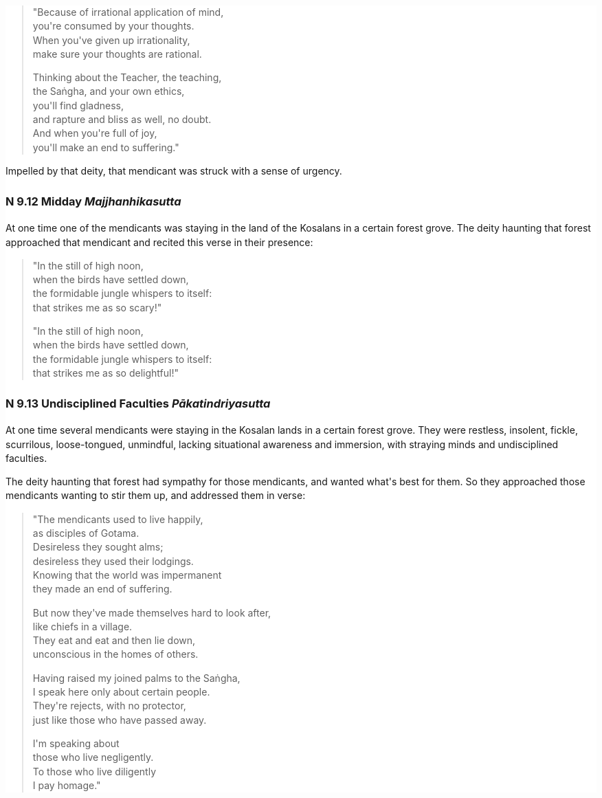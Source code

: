> "Because of irrational application of mind,\
> you're consumed by your thoughts.\
> When you've given up irrationality,\
> make sure your thoughts are rational.
>
> Thinking about the Teacher, the teaching,\
> the Saṅgha, and your own ethics,\
> you'll find gladness,\
> and rapture and bliss as well, no doubt.\
> And when you're full of joy,\
> you'll make an end to suffering."

Impelled by that deity, that mendicant was struck with a sense of
urgency.

### N 9.12 Midday *Majjhanhikasutta*

At one time one of the mendicants was staying in the land of the
Kosalans in a certain forest grove. The deity haunting that forest
approached that mendicant and recited this verse in their presence:

> "In the still of high noon,\
> when the birds have settled down,\
> the formidable jungle whispers to itself:\
> that strikes me as so scary!"
>
> "In the still of high noon,\
> when the birds have settled down,\
> the formidable jungle whispers to itself:\
> that strikes me as so delightful!"

### N 9.13 Undisciplined Faculties *Pākatindriyasutta*

At one time several mendicants were staying in the Kosalan lands in a
certain forest grove. They were restless, insolent, fickle, scurrilous,
loose-tongued, unmindful, lacking situational awareness and immersion,
with straying minds and undisciplined faculties.

The deity haunting that forest had sympathy for those mendicants, and
wanted what's best for them. So they approached those mendicants wanting
to stir them up, and addressed them in verse:

> "The mendicants used to live happily,\
> as disciples of Gotama.\
> Desireless they sought alms;\
> desireless they used their lodgings.\
> Knowing that the world was impermanent\
> they made an end of suffering.
>
> But now they've made themselves hard to look after,\
> like chiefs in a village.\
> They eat and eat and then lie down,\
> unconscious in the homes of others.
>
> Having raised my joined palms to the Saṅgha,\
> I speak here only about certain people.\
> They're rejects, with no protector,\
> just like those who have passed away.
>
> I'm speaking about\
> those who live negligently.\
> To those who live diligently\
> I pay homage."
